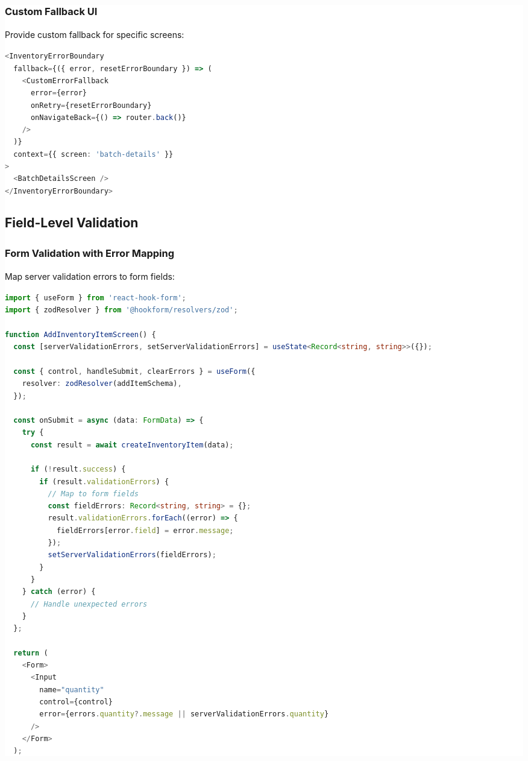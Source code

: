 ### Custom Fallback UI

Provide custom fallback for specific screens:

```typescript
<InventoryErrorBoundary
  fallback={({ error, resetErrorBoundary }) => (
    <CustomErrorFallback
      error={error}
      onRetry={resetErrorBoundary}
      onNavigateBack={() => router.back()}
    />
  )}
  context={{ screen: 'batch-details' }}
>
  <BatchDetailsScreen />
</InventoryErrorBoundary>
```

## Field-Level Validation

### Form Validation with Error Mapping

Map server validation errors to form fields:

```typescript
import { useForm } from 'react-hook-form';
import { zodResolver } from '@hookform/resolvers/zod';

function AddInventoryItemScreen() {
  const [serverValidationErrors, setServerValidationErrors] = useState<Record<string, string>>({});

  const { control, handleSubmit, clearErrors } = useForm({
    resolver: zodResolver(addItemSchema),
  });

  const onSubmit = async (data: FormData) => {
    try {
      const result = await createInventoryItem(data);

      if (!result.success) {
        if (result.validationErrors) {
          // Map to form fields
          const fieldErrors: Record<string, string> = {};
          result.validationErrors.forEach((error) => {
            fieldErrors[error.field] = error.message;
          });
          setServerValidationErrors(fieldErrors);
        }
      }
    } catch (error) {
      // Handle unexpected errors
    }
  };

  return (
    <Form>
      <Input
        name="quantity"
        control={control}
        error={errors.quantity?.message || serverValidationErrors.quantity}
      />
    </Form>
  );
```
